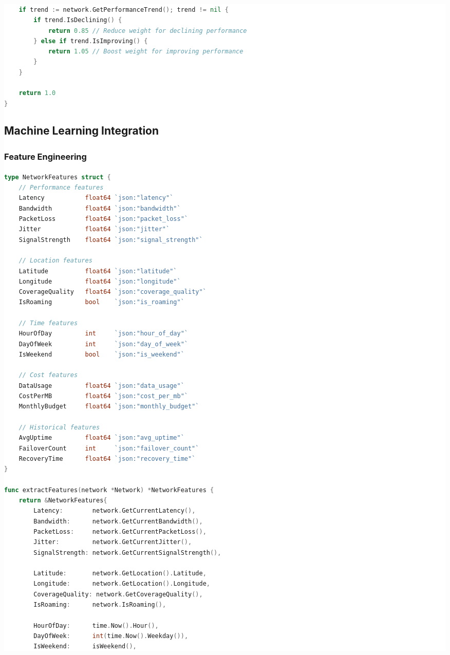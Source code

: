 ```go
    if trend := network.GetPerformanceTrend(); trend != nil {
        if trend.IsDeclining() {
            return 0.85 // Reduce weight for declining performance
        } else if trend.IsImproving() {
            return 1.05 // Boost weight for improving performance
        }
    }
    
    return 1.0
}
```

## Machine Learning Integration

### Feature Engineering
```go
type NetworkFeatures struct {
    // Performance features
    Latency           float64 `json:"latency"`
    Bandwidth         float64 `json:"bandwidth"`
    PacketLoss        float64 `json:"packet_loss"`
    Jitter            float64 `json:"jitter"`
    SignalStrength    float64 `json:"signal_strength"`
    
    // Location features
    Latitude          float64 `json:"latitude"`
    Longitude         float64 `json:"longitude"`
    CoverageQuality   float64 `json:"coverage_quality"`
    IsRoaming         bool    `json:"is_roaming"`
    
    // Time features
    HourOfDay         int     `json:"hour_of_day"`
    DayOfWeek         int     `json:"day_of_week"`
    IsWeekend         bool    `json:"is_weekend"`
    
    // Cost features
    DataUsage         float64 `json:"data_usage"`
    CostPerMB         float64 `json:"cost_per_mb"`
    MonthlyBudget     float64 `json:"monthly_budget"`
    
    // Historical features
    AvgUptime         float64 `json:"avg_uptime"`
    FailoverCount     int     `json:"failover_count"`
    RecoveryTime      float64 `json:"recovery_time"`
}

func extractFeatures(network *Network) *NetworkFeatures {
    return &NetworkFeatures{
        Latency:        network.GetCurrentLatency(),
        Bandwidth:      network.GetCurrentBandwidth(),
        PacketLoss:     network.GetCurrentPacketLoss(),
        Jitter:         network.GetCurrentJitter(),
        SignalStrength: network.GetCurrentSignalStrength(),
        
        Latitude:       network.GetLocation().Latitude,
        Longitude:      network.GetLocation().Longitude,
        CoverageQuality: network.GetCoverageQuality(),
        IsRoaming:      network.IsRoaming(),
        
        HourOfDay:      time.Now().Hour(),
        DayOfWeek:      int(time.Now().Weekday()),
        IsWeekend:      isWeekend(),
```
